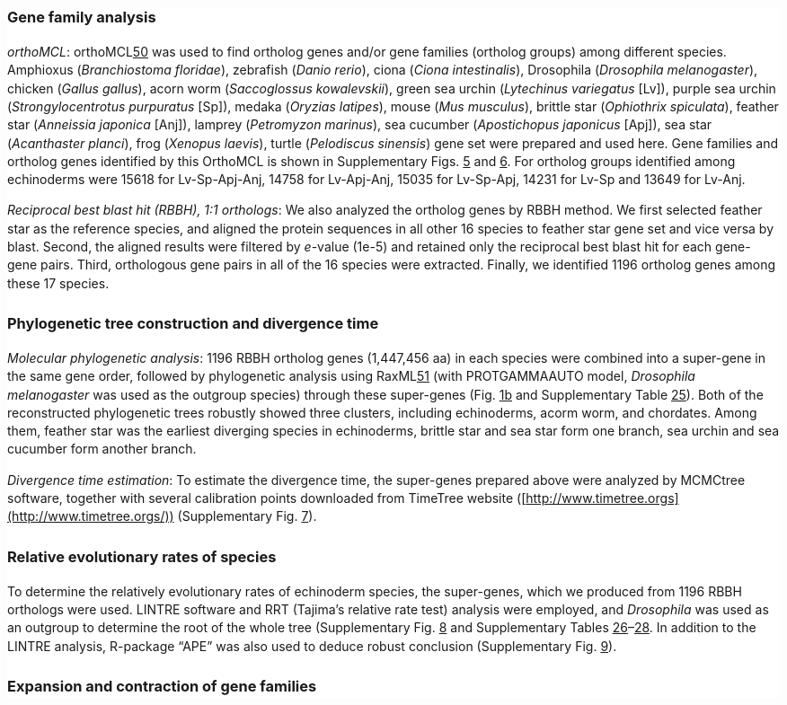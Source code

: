 ### Gene family analysis

*orthoMCL*: orthoMCL[50](https://www.nature.com/articles/s42003-020-1091-1#ref-CR50) was used to find ortholog genes and/or gene families (ortholog groups) among different species. Amphioxus (*Branchiostoma floridae*), zebrafish (*Danio rerio*), ciona (*Ciona intestinalis*), Drosophila (*Drosophila melanogaster*), chicken (*Gallus gallus*), acorn worm (*Saccoglossus kowalevskii*), green sea urchin (*Lytechinus variegatus* [Lv]), purple sea urchin (*Strongylocentrotus purpuratus* [Sp]), medaka (*Oryzias latipes*), mouse (*Mus musculus*), brittle star (*Ophiothrix spiculata*), feather star (*Anneissia japonica* [Anj]), lamprey (*Petromyzon marinus*), sea cucumber (*Apostichopus japonicus* [Apj]), sea star (*Acanthaster planci*), frog (*Xenopus laevis*), turtle (*Pelodiscus sinensis*) gene set were prepared and used here. Gene families and ortholog genes identified by this OrthoMCL is shown in Supplementary Figs. [5](https://www.nature.com/articles/s42003-020-1091-1#MOESM1) and [6](https://www.nature.com/articles/s42003-020-1091-1#MOESM1). For ortholog groups identified among echinoderms were 15618 for Lv-Sp-Apj-Anj, 14758 for Lv-Apj-Anj, 15035 for Lv-Sp-Apj, 14231 for Lv-Sp and 13649 for Lv-Anj.

*Reciprocal best blast hit (RBBH), 1:1 orthologs*: We also analyzed the ortholog genes by RBBH method. We first selected feather star as the reference species, and aligned the protein sequences in all other 16 species to feather star gene set and vice versa by blast. Second, the aligned results were filtered by *e*-value (1e-5) and retained only the reciprocal best blast hit for each gene-gene pairs. Third, orthologous gene pairs in all of the 16 species were extracted. Finally, we identified 1196 ortholog genes among these 17 species.

### Phylogenetic tree construction and divergence time

*Molecular phylogenetic analysis*: 1196 RBBH ortholog genes (1,447,456 aa) in each species were combined into a super-gene in the same gene order, followed by phylogenetic analysis using RaxML[51](https://www.nature.com/articles/s42003-020-1091-1#ref-CR51) (with PROTGAMMAAUTO model, *Drosophila melanogaster* was used as the outgroup species) through these super-genes (Fig. [1b](https://www.nature.com/articles/s42003-020-1091-1#Fig1) and Supplementary Table [25](https://www.nature.com/articles/s42003-020-1091-1#MOESM1)). Both of the reconstructed phylogenetic trees robustly showed three clusters, including echinoderms, acorm worm, and chordates. Among them, feather star was the earliest diverging species in echinoderms, brittle star and sea star form one branch, sea urchin and sea cucumber form another branch.

*Divergence time estimation*: To estimate the divergence time, the super-genes prepared above were analyzed by MCMCtree software, together with several calibration points downloaded from TimeTree website ([http://www.timetree.orgs](http://www.timetree.orgs/)) (Supplementary Fig. [7](https://www.nature.com/articles/s42003-020-1091-1#MOESM1)).

### Relative evolutionary rates of species

To determine the relatively evolutionary rates of echinoderm species, the super-genes, which we produced from 1196 RBBH orthologs were used. LINTRE software and RRT (Tajima’s relative rate test) analysis were employed, and *Drosophila* was used as an outgroup to determine the root of the whole tree (Supplementary Fig. [8](https://www.nature.com/articles/s42003-020-1091-1#MOESM1) and Supplementary Tables [26](https://www.nature.com/articles/s42003-020-1091-1#MOESM1)–[28](https://www.nature.com/articles/s42003-020-1091-1#MOESM1). In addition to the LINTRE analysis, R-package “APE” was also used to deduce robust conclusion (Supplementary Fig. [9](https://www.nature.com/articles/s42003-020-1091-1#MOESM1)).

### Expansion and contraction of gene families
